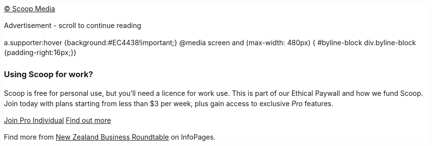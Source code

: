 [© Scoop Media](http://www.scoop.co.nz/about/terms.html)  

Advertisement - scroll to continue reading



a.supporter:hover {background:#EC4438!important;} @media screen and (max-width: 480px) { #byline-block div.byline-block {padding-right:16px;}}

### Using Scoop for work?

Scoop is free for personal use, but you’ll need a licence for work use. This is part of our Ethical Paywall and how we fund Scoop. Join today with plans starting from less than $3 per week, plus gain access to exclusive _Pro_ features.  
  
[Join Pro Individual](https://pro.scoop.co.nz/Individual/?from=ProIn24) [Find out more](https://pro.scoop.co.nz/using-scoop-for-work/?from=ProIn24)

Find more from [New Zealand Business Roundtable](https://info.scoop.co.nz/New_Zealand_Business_Roundtable) on InfoPages.